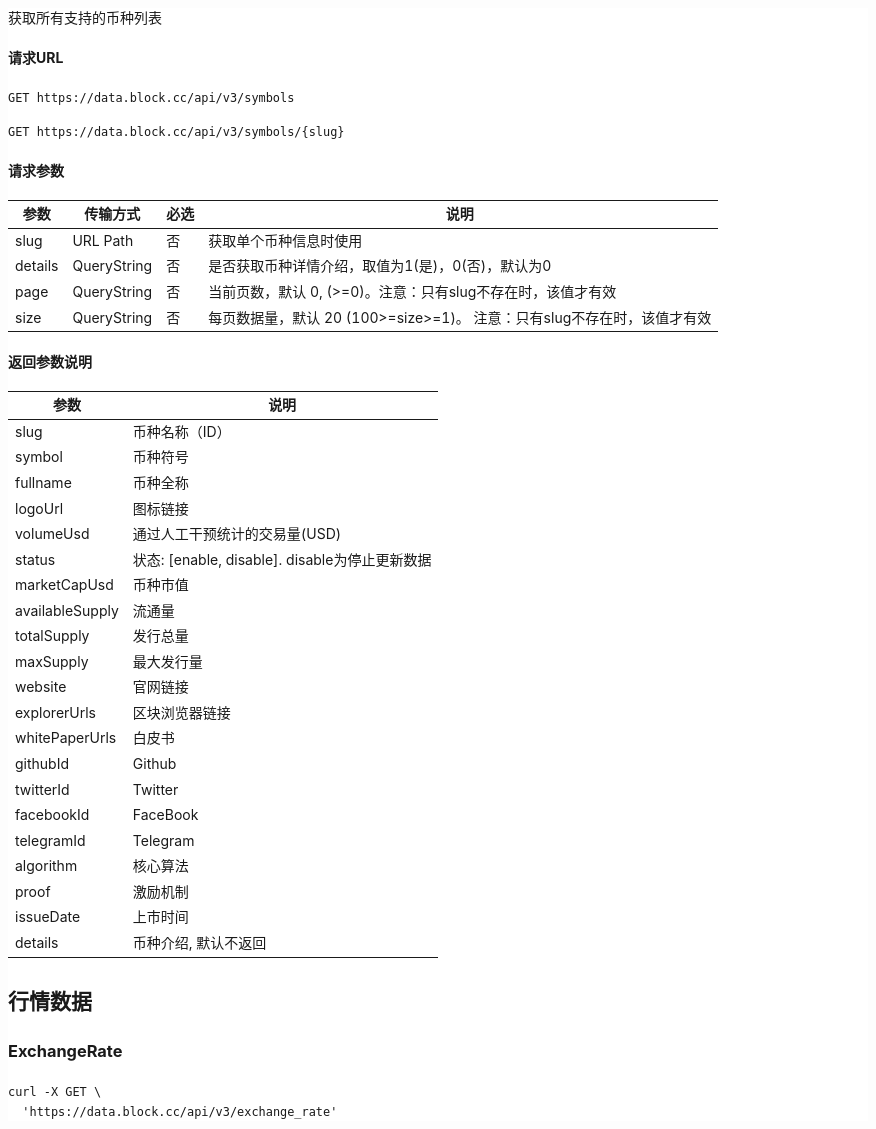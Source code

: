 获取所有支持的币种列表

#### 请求URL

`GET https://data.block.cc/api/v3/symbols`

`GET https://data.block.cc/api/v3/symbols/{slug}`

#### 请求参数

参数|传输方式|必选|说明
--------- |---------|--------- | -----------
slug | URL Path|否| 获取单个币种信息时使用
details |QueryString|否| 是否获取币种详情介绍，取值为1(是)，0(否)，默认为0
page |QueryString|否| 当前页数，默认 0, (>=0)。注意：只有slug不存在时，该值才有效
size |QueryString|否| 每页数据量，默认 20 (100>=size>=1)。 注意：只有slug不存在时，该值才有效



#### 返回参数说明
参数 | 说明
--------- | -----------
slug | 币种名称（ID）
symbol | 币种符号
fullname | 币种全称
logoUrl| 图标链接
volumeUsd | 通过人工干预统计的交易量(USD)
status | 状态: [enable, disable]. disable为停止更新数据
marketCapUsd |币种市值
availableSupply |流通量
totalSupply |发行总量
maxSupply |最大发行量
website |官网链接
explorerUrls |区块浏览器链接
whitePaperUrls |白皮书
githubId |Github
twitterId |Twitter
facebookId |FaceBook
telegramId |Telegram
algorithm |核心算法
proof |激励机制
issueDate |上市时间
details |币种介绍, 默认不返回

## 行情数据

### ExchangeRate


```shell
curl -X GET \
  'https://data.block.cc/api/v3/exchange_rate'
```

